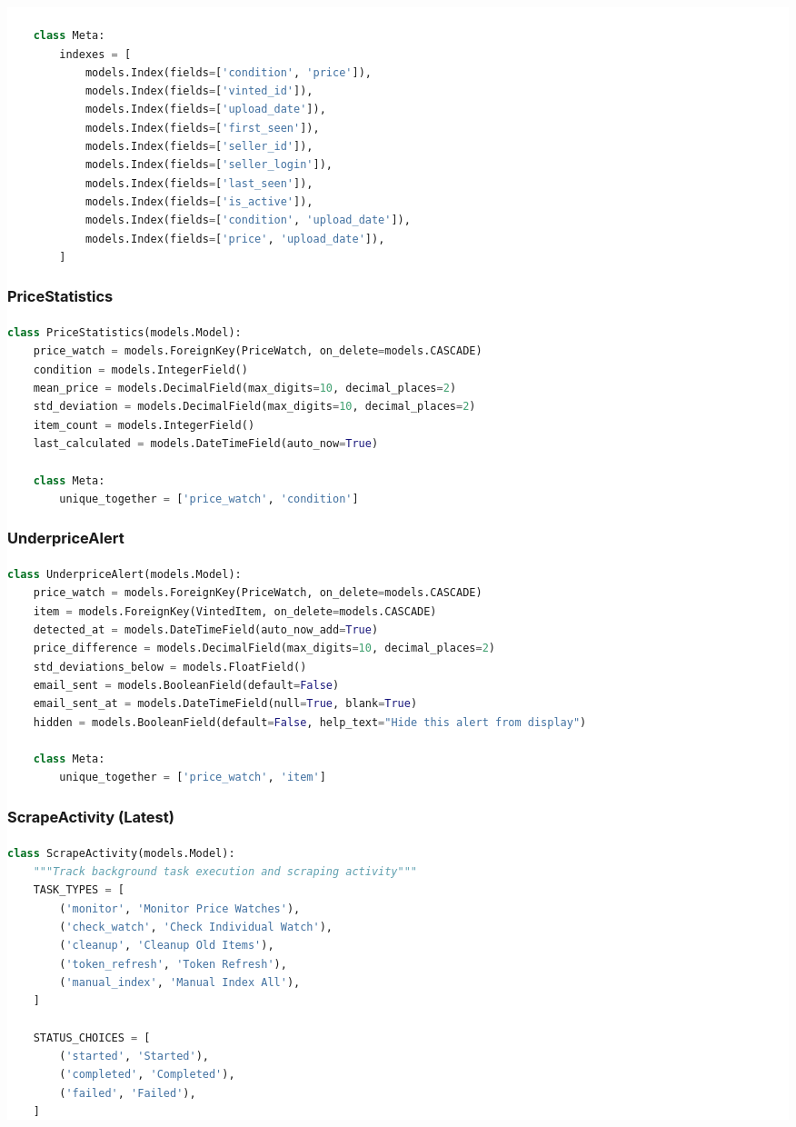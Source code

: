 ```python
    
    class Meta:
        indexes = [
            models.Index(fields=['condition', 'price']),
            models.Index(fields=['vinted_id']),
            models.Index(fields=['upload_date']),
            models.Index(fields=['first_seen']),
            models.Index(fields=['seller_id']),
            models.Index(fields=['seller_login']),
            models.Index(fields=['last_seen']),
            models.Index(fields=['is_active']),
            models.Index(fields=['condition', 'upload_date']),
            models.Index(fields=['price', 'upload_date']),
        ]
```

### PriceStatistics
```python
class PriceStatistics(models.Model):
    price_watch = models.ForeignKey(PriceWatch, on_delete=models.CASCADE)
    condition = models.IntegerField()
    mean_price = models.DecimalField(max_digits=10, decimal_places=2)
    std_deviation = models.DecimalField(max_digits=10, decimal_places=2)
    item_count = models.IntegerField()
    last_calculated = models.DateTimeField(auto_now=True)
    
    class Meta:
        unique_together = ['price_watch', 'condition']
```

### UnderpriceAlert
```python
class UnderpriceAlert(models.Model):
    price_watch = models.ForeignKey(PriceWatch, on_delete=models.CASCADE)
    item = models.ForeignKey(VintedItem, on_delete=models.CASCADE)
    detected_at = models.DateTimeField(auto_now_add=True)
    price_difference = models.DecimalField(max_digits=10, decimal_places=2)
    std_deviations_below = models.FloatField()
    email_sent = models.BooleanField(default=False)
    email_sent_at = models.DateTimeField(null=True, blank=True)
    hidden = models.BooleanField(default=False, help_text="Hide this alert from display")
    
    class Meta:
        unique_together = ['price_watch', 'item']
```

### ScrapeActivity (Latest)
```python
class ScrapeActivity(models.Model):
    """Track background task execution and scraping activity"""
    TASK_TYPES = [
        ('monitor', 'Monitor Price Watches'),
        ('check_watch', 'Check Individual Watch'),
        ('cleanup', 'Cleanup Old Items'),
        ('token_refresh', 'Token Refresh'),
        ('manual_index', 'Manual Index All'),
    ]
    
    STATUS_CHOICES = [
        ('started', 'Started'),
        ('completed', 'Completed'),
        ('failed', 'Failed'),
    ]
```